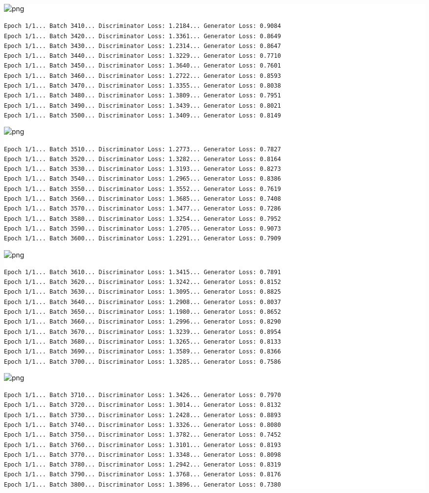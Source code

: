 

![png](output_25_67.png)


    Epoch 1/1... Batch 3410... Discriminator Loss: 1.2184... Generator Loss: 0.9084
    Epoch 1/1... Batch 3420... Discriminator Loss: 1.3361... Generator Loss: 0.8649
    Epoch 1/1... Batch 3430... Discriminator Loss: 1.2314... Generator Loss: 0.8647
    Epoch 1/1... Batch 3440... Discriminator Loss: 1.3229... Generator Loss: 0.7710
    Epoch 1/1... Batch 3450... Discriminator Loss: 1.3640... Generator Loss: 0.7601
    Epoch 1/1... Batch 3460... Discriminator Loss: 1.2722... Generator Loss: 0.8593
    Epoch 1/1... Batch 3470... Discriminator Loss: 1.3355... Generator Loss: 0.8038
    Epoch 1/1... Batch 3480... Discriminator Loss: 1.3809... Generator Loss: 0.7951
    Epoch 1/1... Batch 3490... Discriminator Loss: 1.3439... Generator Loss: 0.8021
    Epoch 1/1... Batch 3500... Discriminator Loss: 1.3409... Generator Loss: 0.8149



![png](output_25_69.png)


    Epoch 1/1... Batch 3510... Discriminator Loss: 1.2773... Generator Loss: 0.7827
    Epoch 1/1... Batch 3520... Discriminator Loss: 1.3282... Generator Loss: 0.8164
    Epoch 1/1... Batch 3530... Discriminator Loss: 1.3193... Generator Loss: 0.8273
    Epoch 1/1... Batch 3540... Discriminator Loss: 1.2965... Generator Loss: 0.8386
    Epoch 1/1... Batch 3550... Discriminator Loss: 1.3552... Generator Loss: 0.7619
    Epoch 1/1... Batch 3560... Discriminator Loss: 1.3685... Generator Loss: 0.7408
    Epoch 1/1... Batch 3570... Discriminator Loss: 1.3477... Generator Loss: 0.7286
    Epoch 1/1... Batch 3580... Discriminator Loss: 1.3254... Generator Loss: 0.7952
    Epoch 1/1... Batch 3590... Discriminator Loss: 1.2705... Generator Loss: 0.9073
    Epoch 1/1... Batch 3600... Discriminator Loss: 1.2291... Generator Loss: 0.7909



![png](output_25_71.png)


    Epoch 1/1... Batch 3610... Discriminator Loss: 1.3415... Generator Loss: 0.7891
    Epoch 1/1... Batch 3620... Discriminator Loss: 1.3242... Generator Loss: 0.8152
    Epoch 1/1... Batch 3630... Discriminator Loss: 1.3095... Generator Loss: 0.8825
    Epoch 1/1... Batch 3640... Discriminator Loss: 1.2908... Generator Loss: 0.8037
    Epoch 1/1... Batch 3650... Discriminator Loss: 1.1980... Generator Loss: 0.8652
    Epoch 1/1... Batch 3660... Discriminator Loss: 1.2996... Generator Loss: 0.8290
    Epoch 1/1... Batch 3670... Discriminator Loss: 1.3239... Generator Loss: 0.8954
    Epoch 1/1... Batch 3680... Discriminator Loss: 1.3265... Generator Loss: 0.8133
    Epoch 1/1... Batch 3690... Discriminator Loss: 1.3589... Generator Loss: 0.8366
    Epoch 1/1... Batch 3700... Discriminator Loss: 1.3285... Generator Loss: 0.7586



![png](output_25_73.png)


    Epoch 1/1... Batch 3710... Discriminator Loss: 1.3426... Generator Loss: 0.7970
    Epoch 1/1... Batch 3720... Discriminator Loss: 1.3014... Generator Loss: 0.8132
    Epoch 1/1... Batch 3730... Discriminator Loss: 1.2428... Generator Loss: 0.8893
    Epoch 1/1... Batch 3740... Discriminator Loss: 1.3326... Generator Loss: 0.8080
    Epoch 1/1... Batch 3750... Discriminator Loss: 1.3782... Generator Loss: 0.7452
    Epoch 1/1... Batch 3760... Discriminator Loss: 1.3101... Generator Loss: 0.8193
    Epoch 1/1... Batch 3770... Discriminator Loss: 1.3348... Generator Loss: 0.8098
    Epoch 1/1... Batch 3780... Discriminator Loss: 1.2942... Generator Loss: 0.8319
    Epoch 1/1... Batch 3790... Discriminator Loss: 1.3768... Generator Loss: 0.8176
    Epoch 1/1... Batch 3800... Discriminator Loss: 1.3896... Generator Loss: 0.7380
